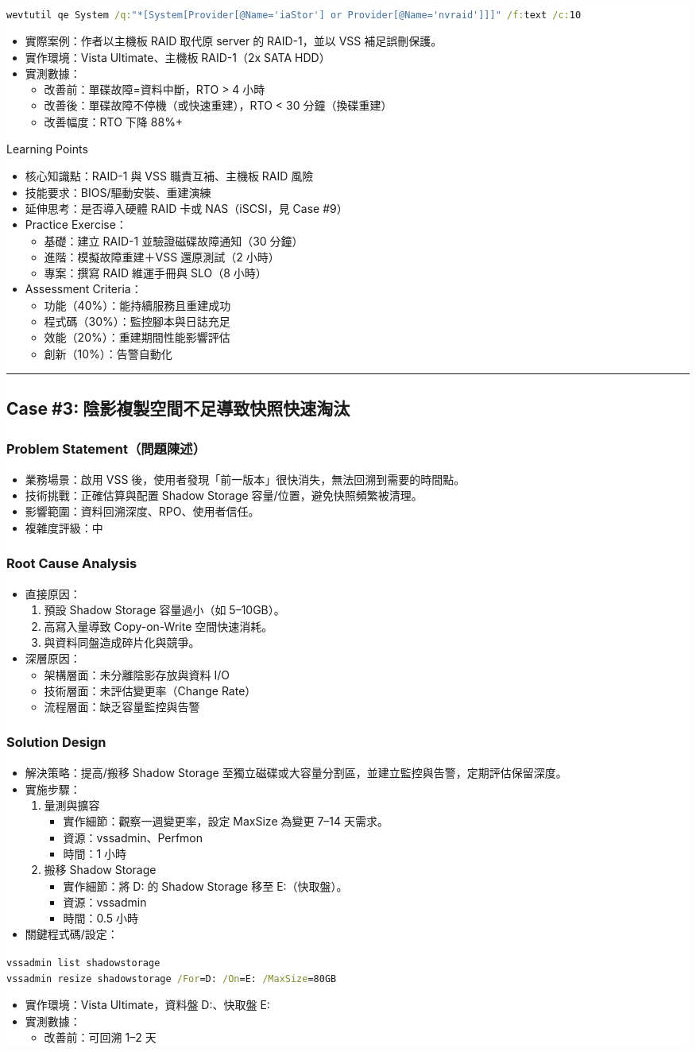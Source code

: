 ```bat
wevtutil qe System /q:"*[System[Provider[@Name='iaStor'] or Provider[@Name='nvraid']]]" /f:text /c:10
```
- 實際案例：作者以主機板 RAID 取代原 server 的 RAID-1，並以 VSS 補足誤刪保護。
- 實作環境：Vista Ultimate、主機板 RAID-1（2x SATA HDD）
- 實測數據：
  - 改善前：單碟故障=資料中斷，RTO > 4 小時
  - 改善後：單碟故障不停機（或快速重建），RTO < 30 分鐘（換碟重建）
  - 改善幅度：RTO 下降 88%+

Learning Points
- 核心知識點：RAID-1 與 VSS 職責互補、主機板 RAID 風險
- 技能要求：BIOS/驅動安裝、重建演練
- 延伸思考：是否導入硬體 RAID 卡或 NAS（iSCSI，見 Case #9）
- Practice Exercise：
  - 基礎：建立 RAID-1 並驗證磁碟故障通知（30 分鐘）
  - 進階：模擬故障重建＋VSS 還原測試（2 小時）
  - 專案：撰寫 RAID 維運手冊與 SLO（8 小時）
- Assessment Criteria：
  - 功能（40%）：能持續服務且重建成功
  - 程式碼（30%）：監控腳本與日誌充足
  - 效能（20%）：重建期間性能影響評估
  - 創新（10%）：告警自動化

---

## Case #3: 陰影複製空間不足導致快照快速淘汰
### Problem Statement（問題陳述）
- 業務場景：啟用 VSS 後，使用者發現「前一版本」很快消失，無法回溯到需要的時間點。
- 技術挑戰：正確估算與配置 Shadow Storage 容量/位置，避免快照頻繁被清理。
- 影響範圍：資料回溯深度、RPO、使用者信任。
- 複雜度評級：中

### Root Cause Analysis
- 直接原因：
  1. 預設 Shadow Storage 容量過小（如 5–10GB）。
  2. 高寫入量導致 Copy-on-Write 空間快速消耗。
  3. 與資料同盤造成碎片化與競爭。
- 深層原因：
  - 架構層面：未分離陰影存放與資料 I/O
  - 技術層面：未評估變更率（Change Rate）
  - 流程層面：缺乏容量監控與告警

### Solution Design
- 解決策略：提高/搬移 Shadow Storage 至獨立磁碟或大容量分割區，並建立監控與告警，定期評估保留深度。
- 實施步驟：
  1. 量測與擴容
     - 實作細節：觀察一週變更率，設定 MaxSize 為變更 7–14 天需求。
     - 資源：vssadmin、Perfmon
     - 時間：1 小時
  2. 搬移 Shadow Storage
     - 實作細節：將 D: 的 Shadow Storage 移至 E:（快取盤）。
     - 資源：vssadmin
     - 時間：0.5 小時
- 關鍵程式碼/設定：
```bat
vssadmin list shadowstorage
vssadmin resize shadowstorage /For=D: /On=E: /MaxSize=80GB
```
- 實作環境：Vista Ultimate，資料盤 D:、快取盤 E:
- 實測數據：
  - 改善前：可回溯 1–2 天
